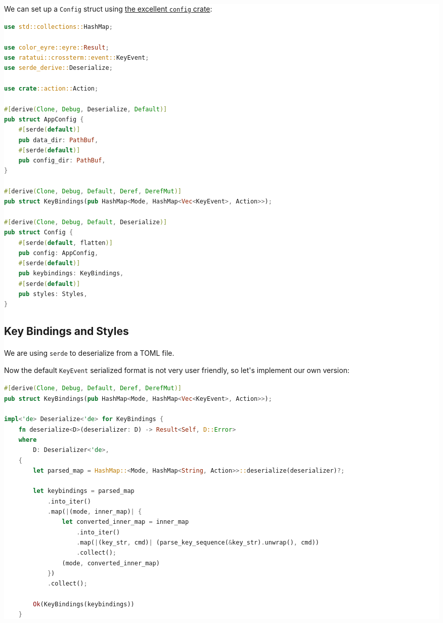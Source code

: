We can set up a `Config` struct using
[the excellent `config` crate](https://docs.rs/config/0.13.3/config/):

```rust
use std::collections::HashMap;

use color_eyre::eyre::Result;
use ratatui::crossterm::event::KeyEvent;
use serde_derive::Deserialize;

use crate::action::Action;

#[derive(Clone, Debug, Deserialize, Default)]
pub struct AppConfig {
    #[serde(default)]
    pub data_dir: PathBuf,
    #[serde(default)]
    pub config_dir: PathBuf,
}

#[derive(Clone, Debug, Default, Deref, DerefMut)]
pub struct KeyBindings(pub HashMap<Mode, HashMap<Vec<KeyEvent>, Action>>);

#[derive(Clone, Debug, Default, Deserialize)]
pub struct Config {
    #[serde(default, flatten)]
    pub config: AppConfig,
    #[serde(default)]
    pub keybindings: KeyBindings,
    #[serde(default)]
    pub styles: Styles,
}
```

## Key Bindings and Styles

We are using `serde` to deserialize from a TOML file.

Now the default `KeyEvent` serialized format is not very user friendly, so let's implement our own
version:

```rust
#[derive(Clone, Debug, Default, Deref, DerefMut)]
pub struct KeyBindings(pub HashMap<Mode, HashMap<Vec<KeyEvent>, Action>>);

impl<'de> Deserialize<'de> for KeyBindings {
    fn deserialize<D>(deserializer: D) -> Result<Self, D::Error>
    where
        D: Deserializer<'de>,
    {
        let parsed_map = HashMap::<Mode, HashMap<String, Action>>::deserialize(deserializer)?;

        let keybindings = parsed_map
            .into_iter()
            .map(|(mode, inner_map)| {
                let converted_inner_map = inner_map
                    .into_iter()
                    .map(|(key_str, cmd)| (parse_key_sequence(&key_str).unwrap(), cmd))
                    .collect();
                (mode, converted_inner_map)
            })
            .collect();

        Ok(KeyBindings(keybindings))
    }
```